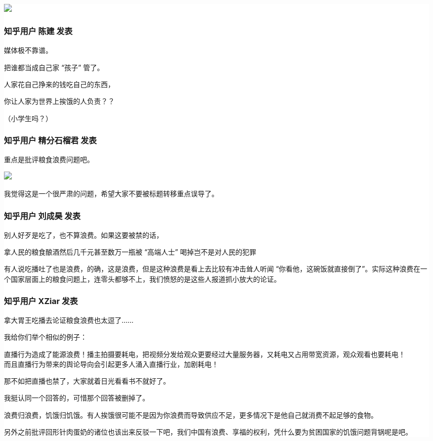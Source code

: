 

![](https://images.weserv.nl/?url=https%3A//pic3.zhimg.com/v2-3802a032d45730326258c60bfa277106_r.jpg%3Fsource%3D1940ef5c)
    
    
    
    
### 知乎用户  陈建 发表
    
媒体极不靠谱。

把谁都当成自己家 “孩子” 管了。

人家花自己挣来的钱吃自己的东西，

你让人家为世界上挨饿的人负责？？

（小学生吗？）
    
    
    
    
### 知乎用户 精分石榴君 发表
    
重点是批评粮食浪费问题吧。



![](https://images.weserv.nl/?url=https%3A//pic4.zhimg.com/v2-125735828528ec98a5b031fe90adeaee_r.jpg%3Fsource%3D1940ef5c)

我觉得这是一个很严肃的问题，希望大家不要被标题转移重点误导了。
    
    
    
    
### 知乎用户 刘成昊 发表
    
别人好歹是吃了，也不算浪费。如果这要被禁的话，

拿人民的粮食酿酒然后几千元甚至数万一瓶被 “高端人士” 喝掉岂不是对人民的犯罪

有人说吃播吐了也是浪费，的确，这是浪费，但是这种浪费是看上去比较有冲击耸人听闻 “你看他，这碗饭就直接倒了”。实际这种浪费在一个国家层面上的粮食问题上，连零头都够不上，我们愤怒的是这些人报道抓小放大的论证。
    
    
    
    
### 知乎用户 XZiar 发表
    
拿大胃王吃播去论证粮食浪费也太逗了……

我给你们举个相似的例子：

直播行为造成了能源浪费！播主拍摄要耗电，把视频分发给观众更要经过大量服务器，又耗电又占用带宽资源，观众观看也要耗电！  
而且直播行为带来的舆论导向会引起更多人涌入直播行业，加剧耗电！

那不如把直播也禁了，大家就着日光看看书不就好了。

我挺认同一个回答的，可惜那个回答被删掉了。

浪费归浪费，饥饿归饥饿。有人挨饿很可能不是因为你浪费而导致供应不足，更多情况下是他自己就消费不起足够的食物。

另外之前批评回形针肉蛋奶的诸位也该出来反驳一下吧，我们中国有浪费、享福的权利，凭什么要为贫困国家的饥饿问题背锅呢是吧。
    
    